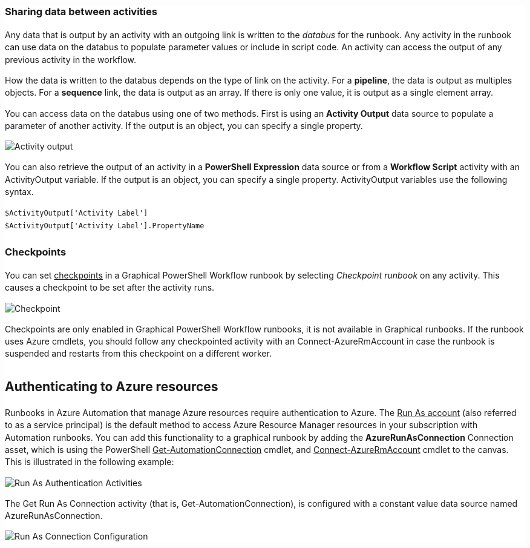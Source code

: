 ### Sharing data between activities

Any data that is output by an activity with an outgoing link is written to the *databus* for the runbook. Any activity in the runbook can use data on the databus to populate parameter values or include in script code. An activity can access the output of any previous activity in the workflow.

How the data is written to the databus depends on the type of link on the activity. For a **pipeline**, the data is output as multiples objects. For a **sequence** link, the data is output as an array. If there is only one value, it is output as a single element array.

You can access data on the databus using one of two methods. First is using an **Activity Output** data source to populate a parameter of another activity. If the output is an object, you can specify a single property.

![Activity output](media/automation-graphical-authoring-intro/activity-output-datasource-revised20165.png)

You can also retrieve the output of an activity in a **PowerShell Expression** data source or from a **Workflow Script** activity with an ActivityOutput variable. If the output is an object, you can specify a single property. ActivityOutput variables use the following syntax.

```powershell-interactive
$ActivityOutput['Activity Label']
$ActivityOutput['Activity Label'].PropertyName
```

### Checkpoints

You can set [checkpoints](automation-powershell-workflow.md#checkpoints) in a Graphical PowerShell Workflow runbook by selecting *Checkpoint runbook* on any activity. This causes a checkpoint to be set after the activity runs.

![Checkpoint](media/automation-graphical-authoring-intro/set-checkpoint.png)

Checkpoints are only enabled in Graphical PowerShell Workflow runbooks, it is not available in Graphical runbooks. If the runbook uses Azure cmdlets, you should follow any checkpointed activity with an Connect-AzureRmAccount in case the runbook is suspended and restarts from this checkpoint on a different worker.

## Authenticating to Azure resources

Runbooks in Azure Automation that manage Azure resources require authentication to Azure. The [Run As account](automation-create-runas-account.md) (also referred to as a service principal) is the default method to access Azure Resource Manager resources in your subscription with Automation runbooks. You can add this functionality to a graphical runbook by adding the **AzureRunAsConnection** Connection asset, which is using the PowerShell [Get-AutomationConnection](https://technet.microsoft.com/library/dn919922%28v=sc.16%29.aspx) cmdlet, and [Connect-AzureRmAccount](/powershell/module/azurerm.profile/connect-azurermaccount) cmdlet to the canvas. This is illustrated in the following example:

![Run As Authentication Activities](media/automation-graphical-authoring-intro/authenticate-run-as-account.png)

The Get Run As Connection activity (that is, Get-AutomationConnection), is configured with a constant value data source named AzureRunAsConnection.

![Run As Connection Configuration](media/automation-graphical-authoring-intro/authenticate-runas-parameterset.png)
